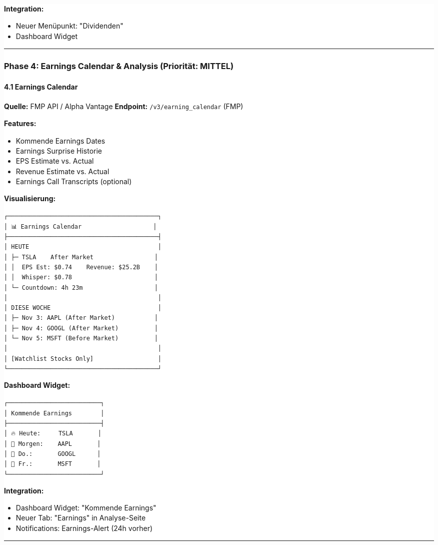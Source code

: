 **Integration:**
- Neuer Menüpunkt: "Dividenden"
- Dashboard Widget

---

### Phase 4: Earnings Calendar & Analysis (Priorität: MITTEL)

#### 4.1 Earnings Calendar
**Quelle:** FMP API / Alpha Vantage
**Endpoint:** `/v3/earning_calendar` (FMP)

**Features:**
- Kommende Earnings Dates
- Earnings Surprise Historie
- EPS Estimate vs. Actual
- Revenue Estimate vs. Actual
- Earnings Call Transcripts (optional)

**Visualisierung:**
```
┌──────────────────────────────────────────┐
│ 📊 Earnings Calendar                    │
├──────────────────────────────────────────┤
│ HEUTE                                    │
│ ├─ TSLA    After Market                 │
│ │  EPS Est: $0.74    Revenue: $25.2B    │
│ │  Whisper: $0.78                       │
│ └─ Countdown: 4h 23m                    │
│                                          │
│ DIESE WOCHE                              │
│ ├─ Nov 3: AAPL (After Market)           │
│ ├─ Nov 4: GOOGL (After Market)          │
│ └─ Nov 5: MSFT (Before Market)          │
│                                          │
│ [Watchlist Stocks Only]                  │
└──────────────────────────────────────────┘
```

**Dashboard Widget:**
```
┌──────────────────────────┐
│ Kommende Earnings        │
├──────────────────────────┤
│ 🔥 Heute:     TSLA       │
│ 📅 Morgen:    AAPL       │
│ 📅 Do.:       GOOGL      │
│ 📅 Fr.:       MSFT       │
└──────────────────────────┘
```

**Integration:**
- Dashboard Widget: "Kommende Earnings"
- Neuer Tab: "Earnings" in Analyse-Seite
- Notifications: Earnings-Alert (24h vorher)

---